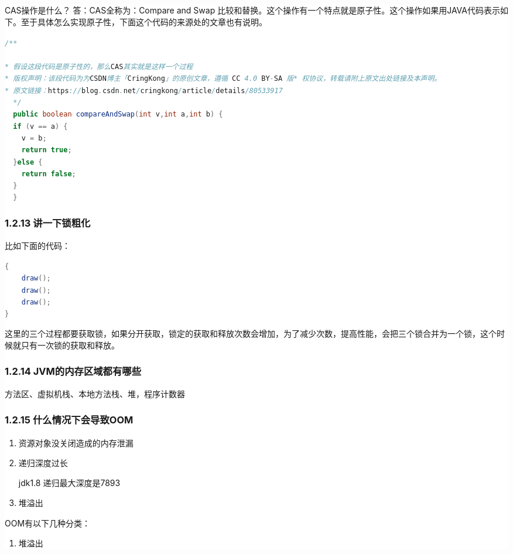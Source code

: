CAS操作是什么？
答：CAS全称为：Compare and Swap 比较和替换。这个操作有一个特点就是原子性。这个操作如果用JAVA代码表示如下。至于具体怎么实现原子性，下面这个代码的来源处的文章也有说明。

```java
/**

* 假设这段代码是原子性的，那么CAS其实就是这样一个过程
* 版权声明：该段代码为为CSDN博主「CringKong」的原创文章，遵循 CC 4.0 BY-SA 版* 权协议，转载请附上原文出处链接及本声明。
* 原文链接：https://blog.csdn.net/cringkong/article/details/80533917
  */
  public boolean compareAndSwap(int v,int a,int b) {
  if (v == a) {
  	v = b;
  	return true;
  }else {
  	return false;
  }
  }
```





### 1.2.13 讲一下锁粗化

比如下面的代码：

```java
{
	draw();
	draw();
	draw();
}
```

这里的三个过程都要获取锁，如果分开获取，锁定的获取和释放次数会增加，为了减少次数，提高性能，会把三个锁合并为一个锁，这个时候就只有一次锁的获取和释放。

### 1.2.14 JVM的内存区域都有哪些

方法区、虚拟机栈、本地方法栈、堆，程序计数器





### 1.2.15 什么情况下会导致OOM

1. 资源对象没关闭造成的内存泄漏

2. 递归深度过长

   jdk1.8 递归最大深度是7893

3. 堆溢出



OOM有以下几种分类：

1. 堆溢出
